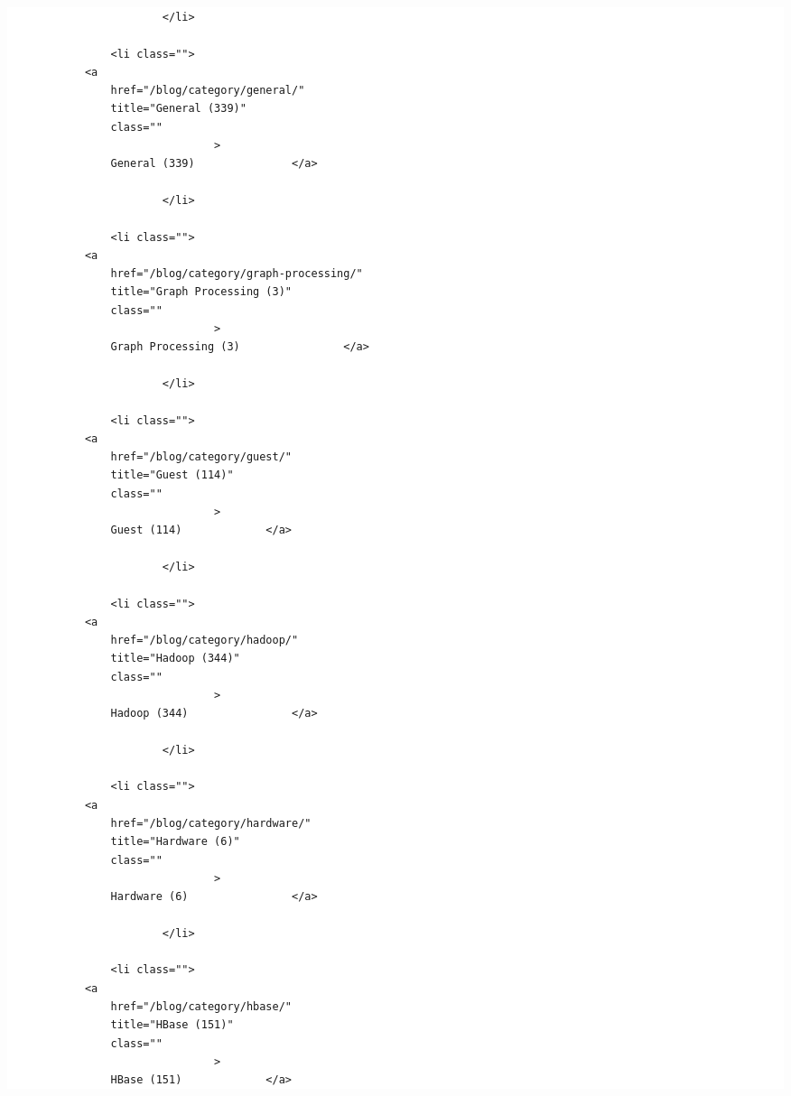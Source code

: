 							</li>
			
					<li class="">
				<a
					href="/blog/category/general/"
					title="General (339)"
					class=""
									>
					General (339)				</a>

							</li>
			
					<li class="">
				<a
					href="/blog/category/graph-processing/"
					title="Graph Processing (3)"
					class=""
									>
					Graph Processing (3)				</a>

							</li>
			
					<li class="">
				<a
					href="/blog/category/guest/"
					title="Guest (114)"
					class=""
									>
					Guest (114)				</a>

							</li>
			
					<li class="">
				<a
					href="/blog/category/hadoop/"
					title="Hadoop (344)"
					class=""
									>
					Hadoop (344)				</a>

							</li>
			
					<li class="">
				<a
					href="/blog/category/hardware/"
					title="Hardware (6)"
					class=""
									>
					Hardware (6)				</a>

							</li>
			
					<li class="">
				<a
					href="/blog/category/hbase/"
					title="HBase (151)"
					class=""
									>
					HBase (151)				</a>
